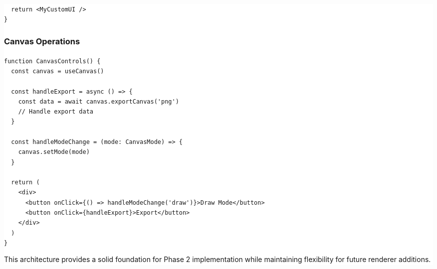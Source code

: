 ```tsx
  return <MyCustomUI />
}
```

### Canvas Operations
```tsx
function CanvasControls() {
  const canvas = useCanvas()
  
  const handleExport = async () => {
    const data = await canvas.exportCanvas('png')
    // Handle export data
  }
  
  const handleModeChange = (mode: CanvasMode) => {
    canvas.setMode(mode)
  }
  
  return (
    <div>
      <button onClick={() => handleModeChange('draw')}>Draw Mode</button>
      <button onClick={handleExport}>Export</button>
    </div>
  )
}
```

This architecture provides a solid foundation for Phase 2 implementation while maintaining flexibility for future renderer additions.